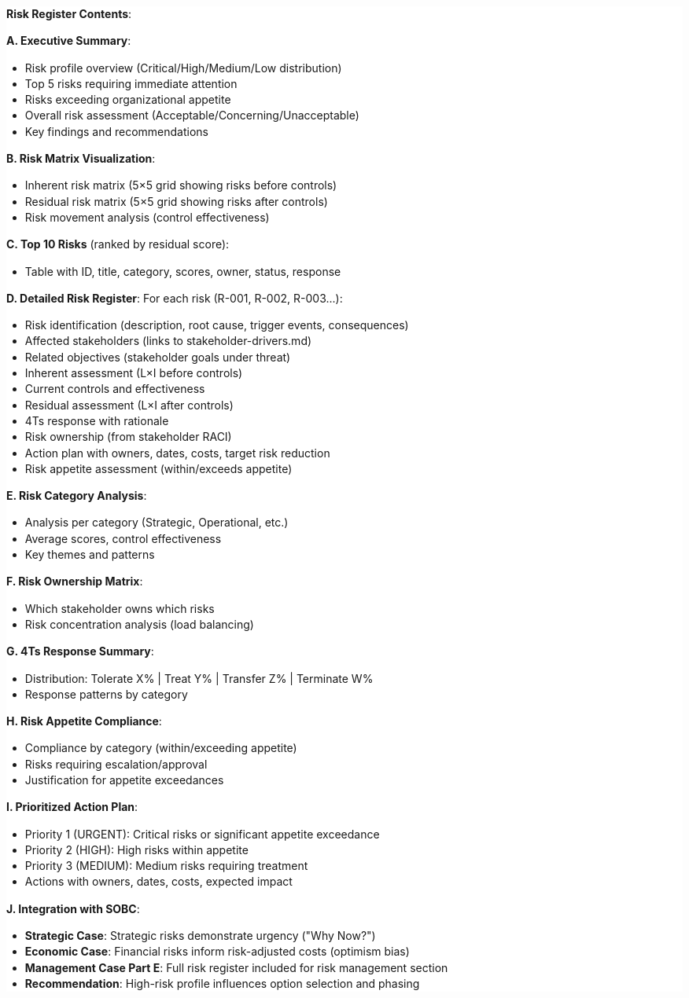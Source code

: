 **Risk Register Contents**:

**A. Executive Summary**:
- Risk profile overview (Critical/High/Medium/Low distribution)
- Top 5 risks requiring immediate attention
- Risks exceeding organizational appetite
- Overall risk assessment (Acceptable/Concerning/Unacceptable)
- Key findings and recommendations

**B. Risk Matrix Visualization**:
- Inherent risk matrix (5×5 grid showing risks before controls)
- Residual risk matrix (5×5 grid showing risks after controls)
- Risk movement analysis (control effectiveness)

**C. Top 10 Risks** (ranked by residual score):
- Table with ID, title, category, scores, owner, status, response

**D. Detailed Risk Register**:
For each risk (R-001, R-002, R-003...):
- Risk identification (description, root cause, trigger events, consequences)
- Affected stakeholders (links to stakeholder-drivers.md)
- Related objectives (stakeholder goals under threat)
- Inherent assessment (L×I before controls)
- Current controls and effectiveness
- Residual assessment (L×I after controls)
- 4Ts response with rationale
- Risk ownership (from stakeholder RACI)
- Action plan with owners, dates, costs, target risk reduction
- Risk appetite assessment (within/exceeds appetite)

**E. Risk Category Analysis**:
- Analysis per category (Strategic, Operational, etc.)
- Average scores, control effectiveness
- Key themes and patterns

**F. Risk Ownership Matrix**:
- Which stakeholder owns which risks
- Risk concentration analysis (load balancing)

**G. 4Ts Response Summary**:
- Distribution: Tolerate X% | Treat Y% | Transfer Z% | Terminate W%
- Response patterns by category

**H. Risk Appetite Compliance**:
- Compliance by category (within/exceeding appetite)
- Risks requiring escalation/approval
- Justification for appetite exceedances

**I. Prioritized Action Plan**:
- Priority 1 (URGENT): Critical risks or significant appetite exceedance
- Priority 2 (HIGH): High risks within appetite
- Priority 3 (MEDIUM): Medium risks requiring treatment
- Actions with owners, dates, costs, expected impact

**J. Integration with SOBC**:
- **Strategic Case**: Strategic risks demonstrate urgency ("Why Now?")
- **Economic Case**: Financial risks inform risk-adjusted costs (optimism bias)
- **Management Case Part E**: Full risk register included for risk management section
- **Recommendation**: High-risk profile influences option selection and phasing
